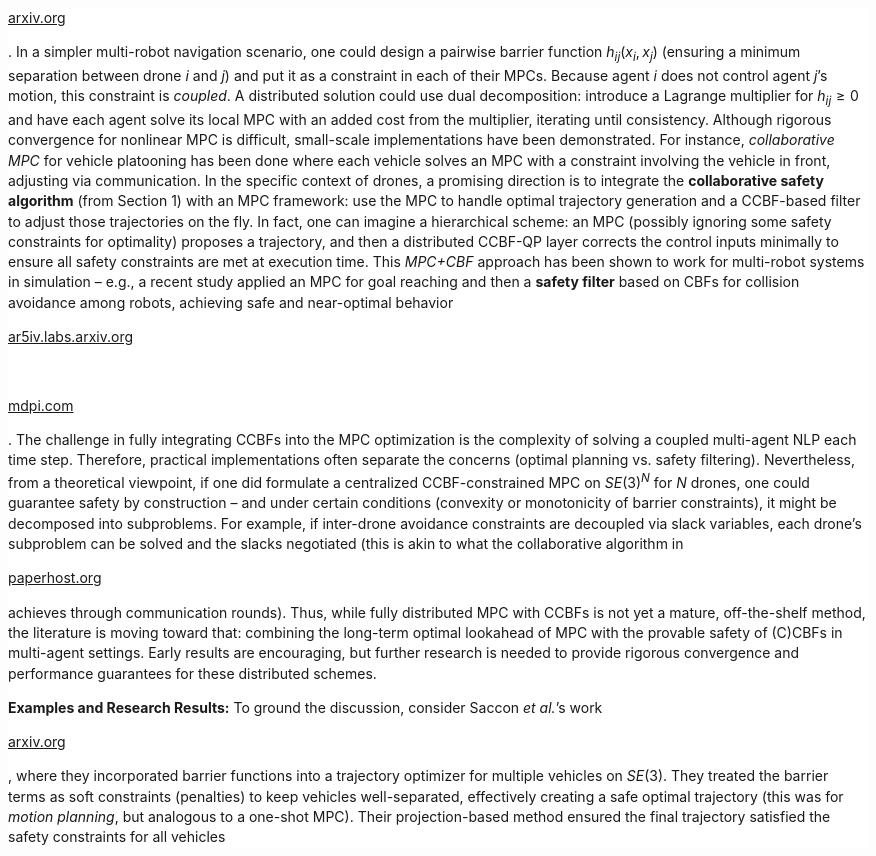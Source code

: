 [arxiv.org](https://arxiv.org/pdf/2011.12775#:~:text=all%20t%20%E2%88%88%20,x%2C%20t%29%29)

. In a simpler multi-robot navigation scenario, one could design a pairwise barrier function $h_{ij}(x_i,x_j)$ (ensuring a minimum separation between drone $i$ and $j$) and put it as a constraint in each of their MPCs. Because agent $i$ does not control agent $j$’s motion, this constraint is _coupled_. A distributed solution could use dual decomposition: introduce a Lagrange multiplier for $h_{ij}\ge0$ and have each agent solve its local MPC with an added cost from the multiplier, iterating until consistency. Although rigorous convergence for nonlinear MPC is difficult, small-scale implementations have been demonstrated. For instance, _collaborative MPC_ for vehicle platooning has been done where each vehicle solves an MPC with a constraint involving the vehicle in front, adjusting via communication. In the specific context of drones, a promising direction is to integrate the **collaborative safety algorithm** (from Section 1) with an MPC framework: use the MPC to handle optimal trajectory generation and a CCBF-based filter to adjust those trajectories on the fly. In fact, one can imagine a hierarchical scheme: an MPC (possibly ignoring some safety constraints for optimality) proposes a trajectory, and then a distributed CCBF-QP layer corrects the control inputs minimally to ensure all safety constraints are met at execution time. This _MPC+CBF_ approach has been shown to work for multi-robot systems in simulation – e.g., a recent study applied an MPC for goal reaching and then a **safety filter** based on CBFs for collision avoidance among robots, achieving safe and near-optimal behavior​

[ar5iv.labs.arxiv.org](https://ar5iv.labs.arxiv.org/html/2209.08539#:~:text=Dynamic%20Control%20Barrier%20Function,CBF%2C%20MPC)

​

[mdpi.com](https://www.mdpi.com/2079-9292/11/22/3657#:~:text=...%20CBF%20%28MPC,e%29)

. The challenge in fully integrating CCBFs into the MPC optimization is the complexity of solving a coupled multi-agent NLP each time step. Therefore, practical implementations often separate the concerns (optimal planning vs. safety filtering). Nevertheless, from a theoretical viewpoint, if one did formulate a centralized CCBF-constrained MPC on $SE(3)^N$ for $N$ drones, one could guarantee safety by construction – and under certain conditions (convexity or monotonicity of barrier constraints), it might be decomposed into subproblems. For example, if inter-drone avoidance constraints are decoupled via slack variables, each drone’s subproblem can be solved and the slacks negotiated (this is akin to what the collaborative algorithm in​

[paperhost.org](https://www.paperhost.org/proceedings/controls/ECC24/files/0832.pdf#:~:text=With%20set%20invariance%20defined%20with,a%20new%20definition%20of%20maximum)

achieves through communication rounds). Thus, while fully distributed MPC with CCBFs is not yet a mature, off-the-shelf method, the literature is moving toward that: combining the long-term optimal lookahead of MPC with the provable safety of (C)CBFs in multi-agent settings. Early results are encouraging, but further research is needed to provide rigorous convergence and performance guarantees for these distributed schemes.

**Examples and Research Results:** To ground the discussion, consider Saccon _et al._’s work​

[arxiv.org](https://arxiv.org/pdf/2301.02018#:~:text=state%20constraints%20such%20as%20ob%02stacle%2Fconfiguration,formulate%20a%20non%02linear%20program%20that)

, where they incorporated barrier functions into a trajectory optimizer for multiple vehicles on $SE(3)$. They treated the barrier terms as soft constraints (penalties) to keep vehicles well-separated, effectively creating a safe optimal trajectory (this was for _motion planning_, but analogous to a one-shot MPC). Their projection-based method ensured the final trajectory satisfied the safety constraints for all vehicles​
